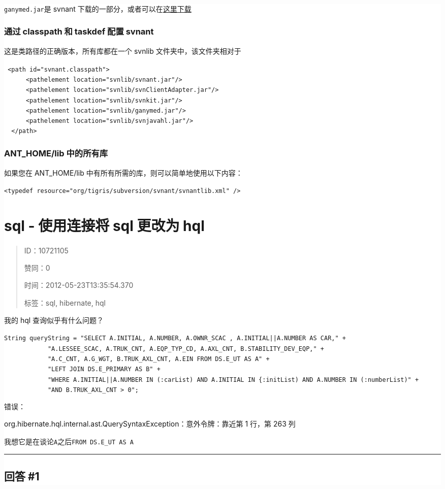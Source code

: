 `ganymed.jar`是 svnant 下载的一部分，或者可以在[这里下载](http://www.ganymed.ethz.ch/ssh2/)

### 通过 classpath 和 taskdef 配置 svnant

这是类路径的正确版本，所有库都在一个 svnlib 文件夹中，该文件夹相对于

```
 <path id="svnant.classpath">
      <pathelement location="svnlib/svnant.jar"/>
      <pathelement location="svnlib/svnClientAdapter.jar"/>
      <pathelement location="svnlib/svnkit.jar"/>
      <pathelement location="svnlib/ganymed.jar"/>
      <pathelement location="svnlib/svnjavahl.jar"/>
  </path> 
```

### ANT_HOME/lib 中的所有库

如果您在 ANT_HOME/lib 中有所有所需的库，则可以简单地使用以下内容：

```
<typedef resource="org/tigris/subversion/svnant/svnantlib.xml" /> 
```

# sql - 使用连接将 sql 更改为 hql

> ID：10721105
> 
> 赞同：0
> 
> 时间：2012-05-23T13:35:54.370
> 
> 标签：sql, hibernate, hql

我的 hql 查询似乎有什么问题？

```
String queryString = "SELECT A.INITIAL, A.NUMBER, A.OWNR_SCAC , A.INITIAL||A.NUMBER AS CAR," + 
            "A.LESSEE_SCAC, A.TRUK_CNT, A.EQP_TYP_CD, A.AXL_CNT, B.STABILITY_DEV_EQP," +
            "A.C_CNT, A.G_WGT, B.TRUK_AXL_CNT, A.EIN FROM DS.E_UT AS A" +
            "LEFT JOIN DS.E_PRIMARY AS B" +
            "WHERE A.INITIAL||A.NUMBER IN (:carList) AND A.INITIAL IN {:initList) AND A.NUMBER IN (:numberList)" + 
            "AND B.TRUK_AXL_CNT > 0"; 
```

错误：

org.hibernate.hql.internal.ast.QuerySyntaxException：意外令牌：靠近第 1 行，第 263 列

我想它是在谈论`A`之后`FROM DS.E_UT AS A`

* * *

## 回答 #1
